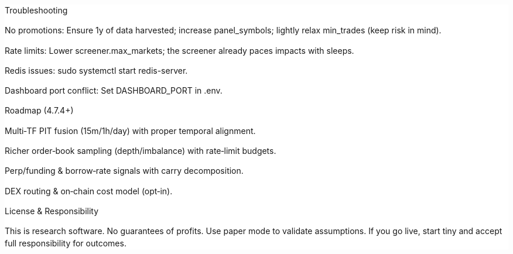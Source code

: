 Troubleshooting

No promotions: Ensure 1y of data harvested; increase panel_symbols; lightly relax min_trades (keep risk in mind).

Rate limits: Lower screener.max_markets; the screener already paces impacts with sleeps.

Redis issues: sudo systemctl start redis-server.

Dashboard port conflict: Set DASHBOARD_PORT in .env.

Roadmap (4.7.4+)

Multi‑TF PIT fusion (15m/1h/day) with proper temporal alignment.

Richer order‑book sampling (depth/imbalance) with rate‑limit budgets.

Perp/funding & borrow‑rate signals with carry decomposition.

DEX routing & on‑chain cost model (opt‑in).

License & Responsibility

This is research software. No guarantees of profits. Use paper mode to validate assumptions. If you go live, start tiny and accept full responsibility for outcomes.
